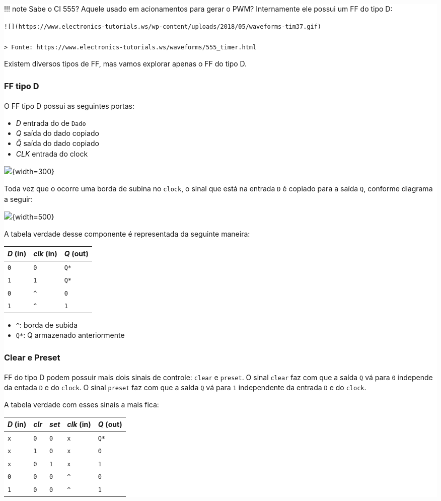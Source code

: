 !!! note
    Sabe o CI 555? Aquele usado em acionamentos para gerar o PWM? Internamente ele possui um FF do tipo D:
    
    ![](https://www.electronics-tutorials.ws/wp-content/uploads/2018/05/waveforms-tim37.gif)
    
    > Fonte: https://www.electronics-tutorials.ws/waveforms/555_timer.html
    
Existem diversos tipos de FF, mas vamos explorar apenas o FF do tipo D.

### FF tipo D

O FF tipo D possui as seguintes portas:

- $D$ entrada do de `Dado`
- $Q$ saída do dado copiado
- $\bar{Q}$ saída do dado copiado
- $CLK$ entrada do clock

![](figs/Teoria/Logica-Sequencial-FF-D.svg){width=300}

Toda vez que o ocorre uma borda de subina no `clock`, o sinal que está na entrada `D` é copiado para a saída `Q`, conforme diagrama a seguir:

![](figs/Teoria/Logica-Sequencial-FF-D-time.svg){width=500}

A tabela verdade desse componente é representada da seguinte maneira:

| $D$ (in)  | $clk$ (in) | $Q$ (out)   |
|-----------|------------|-------------|
| `0`       | `0`        | `Q*`        |
| `1`       | `1`        | `Q*`        |
| `0`       | `^`        | `0`         |
| `1`       | `^`        | `1`         |

- `^`: borda de subida
- `Q*`: Q armazenado anteriormente 

### Clear e Preset

FF do tipo D podem possuir mais dois sinais de controle: `clear` e `preset`. O sinal `clear` faz com que a saída `Q` vá para `0` independe da entada `D` e do `clock`. O sinal `preset` faz com que a saída `Q` vá para `1` independente da entrada `D` e do `clock`.

A tabela verdade com esses sinais a mais fica:

| $D$ (in) | $clr$ | $set$ | $clk$ (in) | $Q$ (out) |
|----------|-------|-------|------------|-----------|
| `x`      | `0`   | `0`   | `x`        | `Q*`      |
| `x`      | `1`   | `0`   | `x`        | `0`       |
| `x`      | `0`   | `1`   | `x`        | `1`       |
| `0`      | `0`   | `0`   | `^`        | `0`       |
| `1`      | `0`   | `0`   | `^`        | `1`       |

<iframe width="900" height="506" src="https://www.youtube.com/embed/60ne-hmsd8g" frameborder="0" allow="accelerometer; autoplay; encrypted-media; gyroscope; picture-in-picture" allowfullscreen></iframe>
